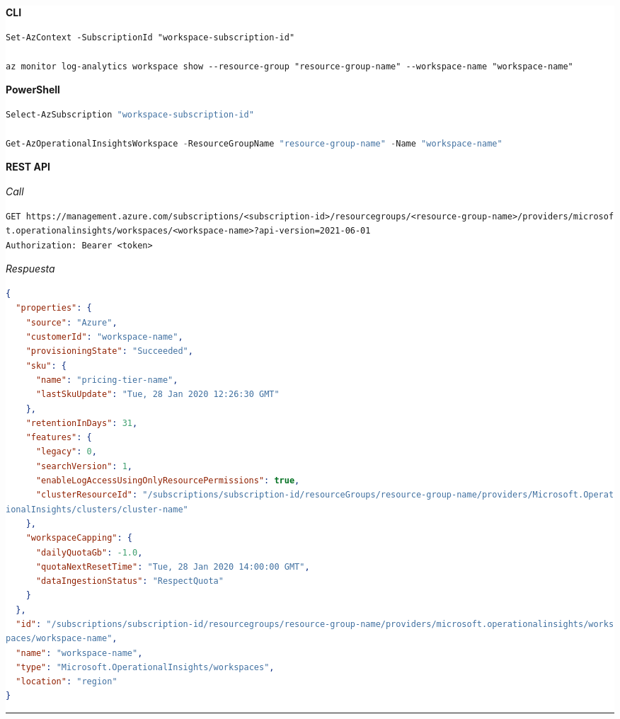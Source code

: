 **CLI**
```azurecli
Set-AzContext -SubscriptionId "workspace-subscription-id"

az monitor log-analytics workspace show --resource-group "resource-group-name" --workspace-name "workspace-name"
```

**PowerShell**

```powershell
Select-AzSubscription "workspace-subscription-id"

Get-AzOperationalInsightsWorkspace -ResourceGroupName "resource-group-name" -Name "workspace-name"
```

**REST API**

*Call*

```rest
GET https://management.azure.com/subscriptions/<subscription-id>/resourcegroups/<resource-group-name>/providers/microsoft.operationalinsights/workspaces/<workspace-name>?api-version=2021-06-01
Authorization: Bearer <token>
```

*Respuesta*

```json
{
  "properties": {
    "source": "Azure",
    "customerId": "workspace-name",
    "provisioningState": "Succeeded",
    "sku": {
      "name": "pricing-tier-name",
      "lastSkuUpdate": "Tue, 28 Jan 2020 12:26:30 GMT"
    },
    "retentionInDays": 31,
    "features": {
      "legacy": 0,
      "searchVersion": 1,
      "enableLogAccessUsingOnlyResourcePermissions": true,
      "clusterResourceId": "/subscriptions/subscription-id/resourceGroups/resource-group-name/providers/Microsoft.OperationalInsights/clusters/cluster-name"
    },
    "workspaceCapping": {
      "dailyQuotaGb": -1.0,
      "quotaNextResetTime": "Tue, 28 Jan 2020 14:00:00 GMT",
      "dataIngestionStatus": "RespectQuota"
    }
  },
  "id": "/subscriptions/subscription-id/resourcegroups/resource-group-name/providers/microsoft.operationalinsights/workspaces/workspace-name",
  "name": "workspace-name",
  "type": "Microsoft.OperationalInsights/workspaces",
  "location": "region"
}
```

---